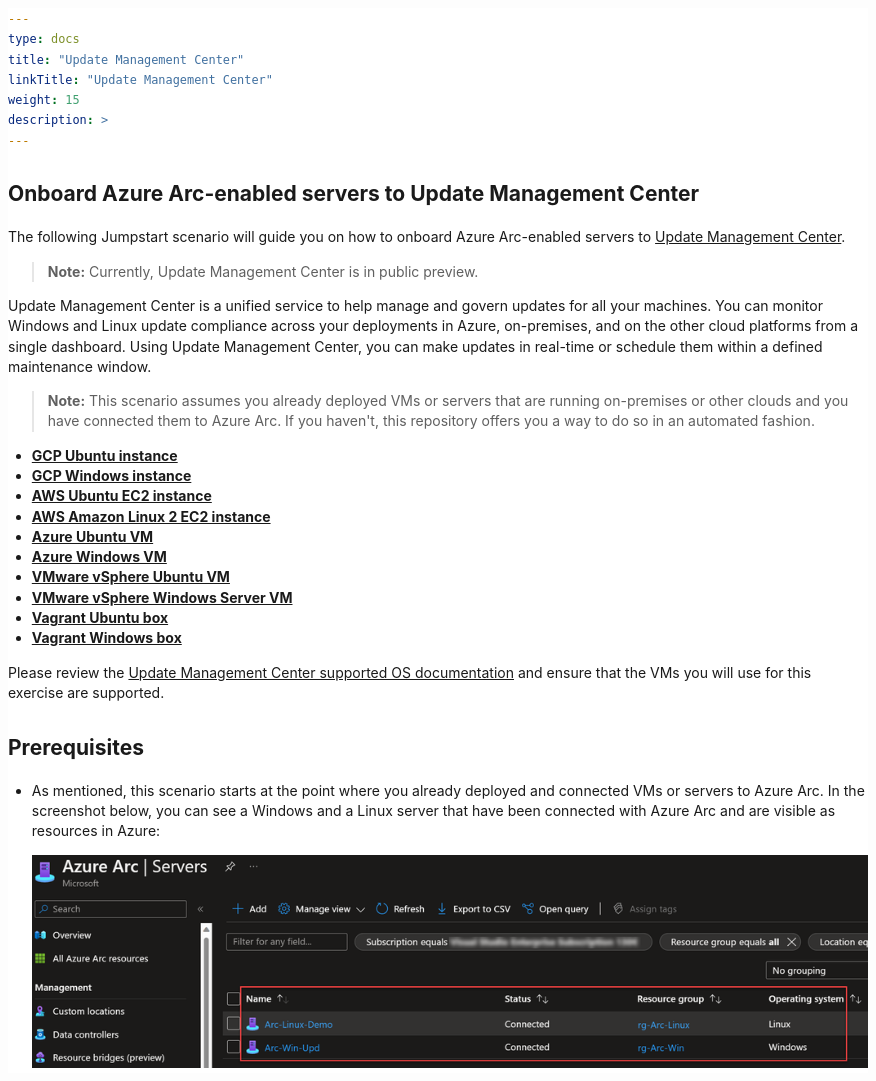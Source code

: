 ```yaml
---
type: docs
title: "Update Management Center"
linkTitle: "Update Management Center"
weight: 15
description: >
---
```


## Onboard Azure Arc-enabled servers to Update Management Center

The following Jumpstart scenario will guide you on how to onboard Azure Arc-enabled servers to [Update Management Center](https://learn.microsoft.com/azure/update-center/overview).

> **Note:** Currently, Update Management Center is in public preview.

Update Management Center is a unified service to help manage and govern updates for all your machines. You can monitor Windows and Linux update compliance across your deployments in Azure, on-premises, and on the other cloud platforms from a single dashboard. Using Update Management Center, you can make updates in real-time or schedule them within a defined maintenance window.

> **Note:** This scenario assumes you already deployed VMs or servers that are running on-premises or other clouds and you have connected them to Azure Arc. If you haven't, this repository offers you a way to do so in an automated fashion.

- **[GCP Ubuntu instance](/azure_arc_jumpstart/azure_arc_servers/gcp/gcp_terraform_ubuntu/)**
- **[GCP Windows instance](/azure_arc_jumpstart/azure_arc_servers/gcp/gcp_terraform_windows/)**
- **[AWS Ubuntu EC2 instance](/azure_arc_jumpstart/azure_arc_servers/aws/aws_terraform_ubuntu/)**
- **[AWS Amazon Linux 2 EC2 instance](/azure_arc_jumpstart/azure_arc_servers/aws/aws_terraform_al2/)**
- **[Azure Ubuntu VM](/azure_arc_jumpstart/azure_arc_servers/azure/azure_arm_template_linux/)**
- **[Azure Windows VM](/azure_arc_jumpstart/azure_arc_servers/azure/azure_arm_template_win/)**
- **[VMware vSphere Ubuntu VM](/azure_arc_jumpstart/azure_arc_servers/vmware/vmware_terraform_ubuntu/)**
- **[VMware vSphere Windows Server VM](/azure_arc_jumpstart/azure_arc_servers/vmware/vmware_terraform_winsrv/)**
- **[Vagrant Ubuntu box](/azure_arc_jumpstart/azure_arc_servers/vagrant/local_vagrant_ubuntu/)**
- **[Vagrant Windows box](/azure_arc_jumpstart/azure_arc_servers/vagrant/local_vagrant_windows/)**

Please review the [Update Management Center supported OS documentation](https://learn.microsoft.com/azure/update-center/support-matrix?tabs=azurevm%2Cazurearc-os#supported-operating-systems) and ensure that the VMs you will use for this exercise are supported.

## Prerequisites

- As mentioned, this scenario starts at the point where you already deployed and connected VMs or servers to Azure Arc. In the screenshot below, you can see a Windows and a Linux server that have been connected with Azure Arc and are visible as resources in Azure:

    ![Screenshot of Azure Arc-enabled servers](./01.png)
